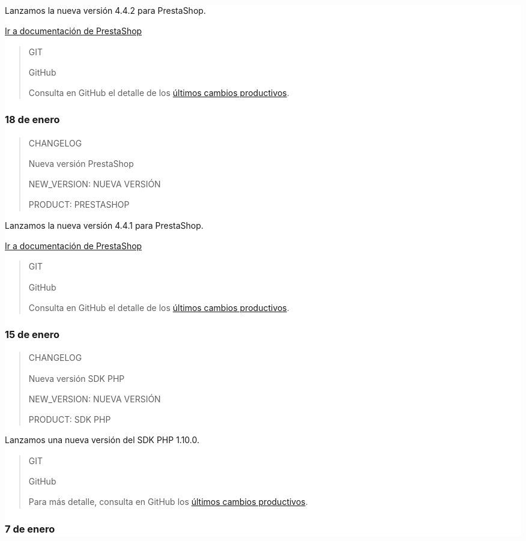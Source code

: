 Lanzamos la nueva versión 4.4.2 para PrestaShop.

[Ir a documentación de PrestaShop](https://www.mercadopago[FAKER][URL][DOMAIN]/developers/es/guides/plugins/prestashop/introduction)

> GIT
>
> GitHub
>
> Consulta en GitHub el detalle de los [últimos cambios productivos](https://github.com/mercadopago/cart-prestashop-7/releases/tag/v4.4.2).

### 18 de enero

> CHANGELOG
>
> Nueva versión PrestaShop
>
> NEW_VERSION: NUEVA VERSIÓN
>
> PRODUCT: PRESTASHOP

Lanzamos la nueva versión 4.4.1 para PrestaShop.

[Ir a documentación de PrestaShop](https://www.mercadopago[FAKER][URL][DOMAIN]/developers/es/guides/plugins/prestashop/introduction)

> GIT
>
> GitHub
>
> Consulta en GitHub el detalle de los [últimos cambios productivos](https://github.com/mercadopago/cart-prestashop-7/releases/tag/v4.4.1).

### 15 de enero

> CHANGELOG
>
> Nueva versión SDK PHP
>
> NEW_VERSION: NUEVA VERSIÓN
>
> PRODUCT: SDK PHP

Lanzamos una nueva versión del SDK PHP 1.10.0.

> GIT
>
> GitHub
>
> Para más detalle, consulta en GitHub los [últimos cambios productivos](https://github.com/mercadopago/dx-php/releases/tag/1.10.0).

### 7 de enero
